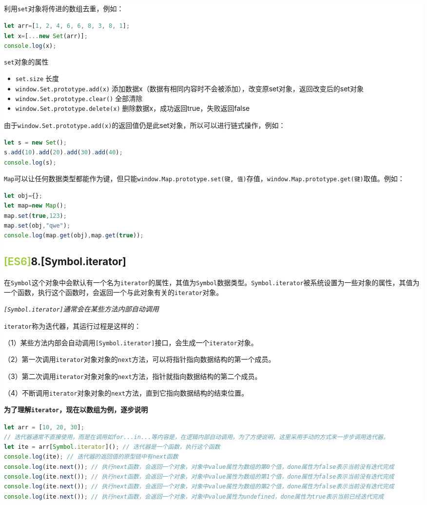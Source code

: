 利用`set`对象将传进的数组去重，例如：

```javascript
let arr=[1, 2, 4, 6, 6, 8, 3, 8, 1];
let x=[...new Set(arr)];
console.log(x);
```

`set`对象的属性

- `set.size` 长度
- `window.Set.prototype.add(x)` 添加数据x（数据有相同内容时不会被添加），改变原set对象，返回改变后的set对象
- `window.Set.prototype.clear()` 全部清除
- `window.Set.prototype.delete(x)` 删除数据x，成功返回true，失败返回false

由于`window.Set.prototype.add(x)`的返回值仍是此set对象，所以可以进行链式操作，例如：

```javascript
let s = new Set();
s.add(10).add(20).add(30).add(40);
console.log(s);
```

`Map`可以让任何数据类型都能作为键，但只能`window.Map.prototype.set(键, 值)`存值，`window.Map.prototype.get(键)`取值。例如：

```javascript
let obj={};
let map=new Map();
map.set(true,123);
map.set(obj,"qwe");
console.log(map.get(obj),map.get(true));
```

## <span style="color:yellowgreen;font-weight:600;">[ES6]</span>8.[Symbol.iterator]

在`Symbol`这个对象中会默认有一个名为`iterator`的属性，其值为`Symbol`数据类型。`Symbol.iterator`被系统设置为一些对象的属性，其值为一个函数，执行这个函数时，会返回一个与此对象有关的`iterator`对象。

*`[Symbol.iterator]`通常会在某些方法内部自动调用*

`iterator`称为迭代器，其运行过程是这样的：

（1）某些方法内部会自动调用`[Symbol.iterator]`接口，会生成一个`iterator`对象。

（2）第一次调用`iterator`对象对象的`next`方法，可以将指针指向数据结构的第一个成员。

（3）第二次调用`iterator`对象对象的`next`方法，指针就指向数据结构的第二个成员。

（4）不断调用`iterator`对象对象的`next`方法，直到它指向数据结构的结束位置。

**为了理解`iterator`，现在以数组为例，逐步说明**

```javascript
let arr = [10, 20, 30];
// 迭代器通常不直接使用，而是在调用如for...in...等内容是，在逻辑内部自动调用，为了方便说明，这里采用手动的方式来一步步调用迭代器。
let ite = arr[Symbol.iterator](); // 迭代器是一个函数，执行这个函数
console.log(ite); // 迭代器的返回值的原型链中有next函数
console.log(ite.next()); // 执行next函数，会返回一个对象，对象中value属性为数组的第0个值，done属性为false表示当前没有迭代完成
console.log(ite.next()); // 执行next函数，会返回一个对象，对象中value属性为数组的第1个值，done属性为false表示当前没有迭代完成
console.log(ite.next()); // 执行next函数，会返回一个对象，对象中value属性为数组的第2个值，done属性为false表示当前没有迭代完成
console.log(ite.next()); // 执行next函数，会返回一个对象，对象中value属性为undefined，done属性为true表示当前已经迭代完成
```
